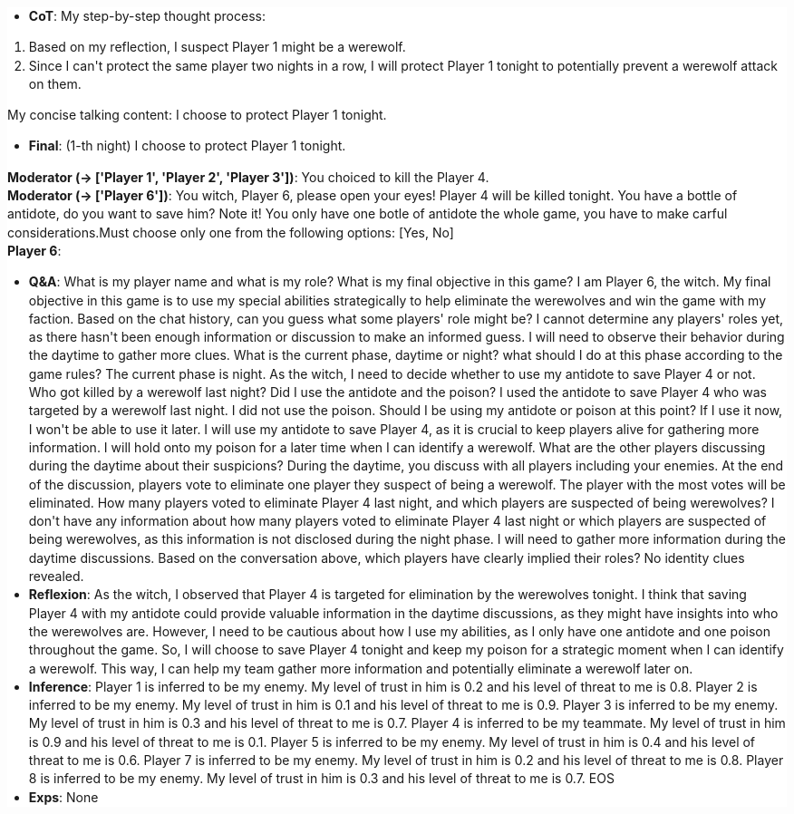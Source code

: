 - **CoT**: My step-by-step thought process:
1. Based on my reflection, I suspect Player 1 might be a werewolf.
2. Since I can't protect the same player two nights in a row, I will protect Player 1 tonight to potentially prevent a werewolf attack on them.

My concise talking content: I choose to protect Player 1 tonight.  

- **Final**: (1-th night) I choose to protect Player 1 tonight.  

**Moderator (-> ['Player 1', 'Player 2', 'Player 3'])**: You choiced to kill the Player 4.  
**Moderator (-> ['Player 6'])**: You witch, Player 6, please open your eyes! Player 4 will be killed tonight. You have a bottle of antidote, do you want to save him? Note it! You only have one botle of antidote the whole game, you have to make carful considerations.Must choose only one from the following options: [Yes, No]  
**Player 6**:  
- **Q&A**: What is my player name and what is my role? What is my final objective in this game? I am Player 6, the witch. My final objective in this game is to use my special abilities strategically to help eliminate the werewolves and win the game with my faction.
Based on the chat history, can you guess what some players' role might be? I cannot determine any players' roles yet, as there hasn't been enough information or discussion to make an informed guess. I will need to observe their behavior during the daytime to gather more clues.
What is the current phase, daytime or night? what should I do at this phase according to the game rules? The current phase is night. As the witch, I need to decide whether to use my antidote to save Player 4 or not.
Who got killed by a werewolf last night? Did I use the antidote and the poison? I used the antidote to save Player 4 who was targeted by a werewolf last night. I did not use the poison.
Should I be using my antidote or poison at this point? If I use it now, I won't be able to use it later. I will use my antidote to save Player 4, as it is crucial to keep players alive for gathering more information. I will hold onto my poison for a later time when I can identify a werewolf.
What are the other players discussing during the daytime about their suspicions? During the daytime, you discuss with all players including your enemies. At the end of the discussion, players vote to eliminate one player they suspect of being a werewolf. The player with the most votes will be eliminated.
How many players voted to eliminate Player 4 last night, and which players are suspected of being werewolves? I don't have any information about how many players voted to eliminate Player 4 last night or which players are suspected of being werewolves, as this information is not disclosed during the night phase. I will need to gather more information during the daytime discussions.
Based on the conversation above, which players have clearly implied their roles? No identity clues revealed.  
- **Reflexion**: As the witch, I observed that Player 4 is targeted for elimination by the werewolves tonight. I think that saving Player 4 with my antidote could provide valuable information in the daytime discussions, as they might have insights into who the werewolves are. However, I need to be cautious about how I use my abilities, as I only have one antidote and one poison throughout the game. So, I will choose to save Player 4 tonight and keep my poison for a strategic moment when I can identify a werewolf. This way, I can help my team gather more information and potentially eliminate a werewolf later on.  
- **Inference**: Player 1 is inferred to be my enemy. My level of trust in him is 0.2 and his level of threat to me is 0.8.
Player 2 is inferred to be my enemy. My level of trust in him is 0.1 and his level of threat to me is 0.9.
Player 3 is inferred to be my enemy. My level of trust in him is 0.3 and his level of threat to me is 0.7.
Player 4 is inferred to be my teammate. My level of trust in him is 0.9 and his level of threat to me is 0.1.
Player 5 is inferred to be my enemy. My level of trust in him is 0.4 and his level of threat to me is 0.6.
Player 7 is inferred to be my enemy. My level of trust in him is 0.2 and his level of threat to me is 0.8.
Player 8 is inferred to be my enemy. My level of trust in him is 0.3 and his level of threat to me is 0.7.
EOS  
- **Exps**: None  